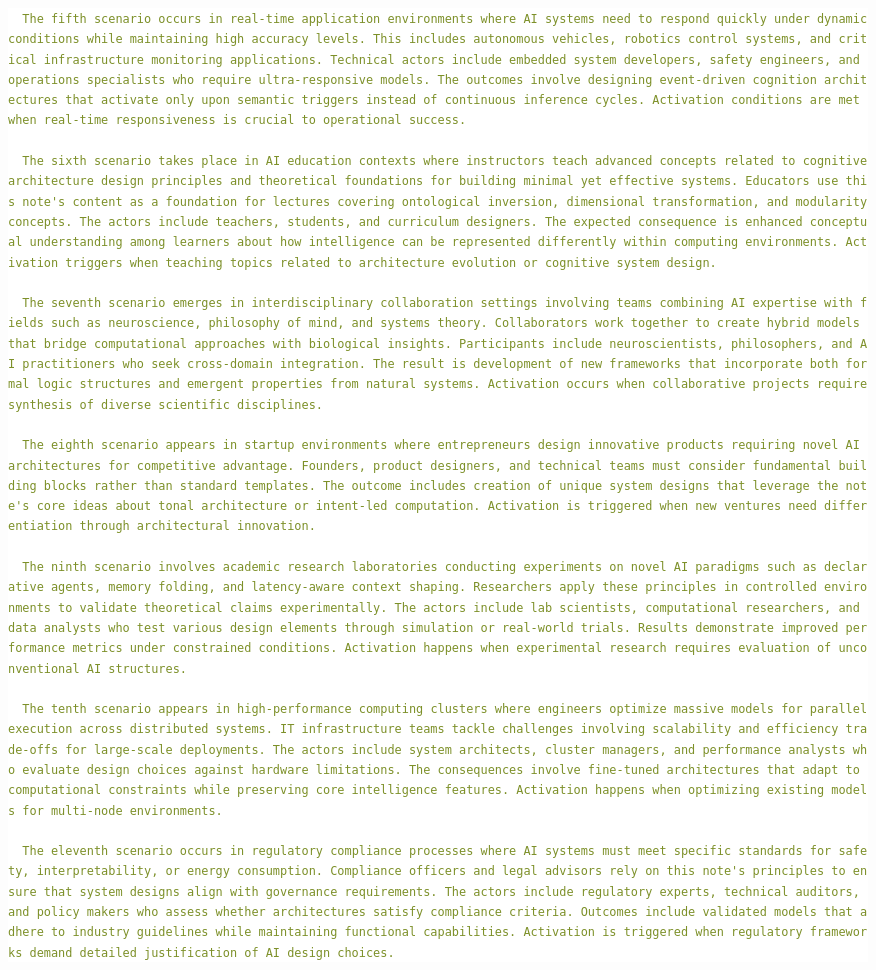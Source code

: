 ```yaml
  The fifth scenario occurs in real-time application environments where AI systems need to respond quickly under dynamic conditions while maintaining high accuracy levels. This includes autonomous vehicles, robotics control systems, and critical infrastructure monitoring applications. Technical actors include embedded system developers, safety engineers, and operations specialists who require ultra-responsive models. The outcomes involve designing event-driven cognition architectures that activate only upon semantic triggers instead of continuous inference cycles. Activation conditions are met when real-time responsiveness is crucial to operational success.

  The sixth scenario takes place in AI education contexts where instructors teach advanced concepts related to cognitive architecture design principles and theoretical foundations for building minimal yet effective systems. Educators use this note's content as a foundation for lectures covering ontological inversion, dimensional transformation, and modularity concepts. The actors include teachers, students, and curriculum designers. The expected consequence is enhanced conceptual understanding among learners about how intelligence can be represented differently within computing environments. Activation triggers when teaching topics related to architecture evolution or cognitive system design.

  The seventh scenario emerges in interdisciplinary collaboration settings involving teams combining AI expertise with fields such as neuroscience, philosophy of mind, and systems theory. Collaborators work together to create hybrid models that bridge computational approaches with biological insights. Participants include neuroscientists, philosophers, and AI practitioners who seek cross-domain integration. The result is development of new frameworks that incorporate both formal logic structures and emergent properties from natural systems. Activation occurs when collaborative projects require synthesis of diverse scientific disciplines.

  The eighth scenario appears in startup environments where entrepreneurs design innovative products requiring novel AI architectures for competitive advantage. Founders, product designers, and technical teams must consider fundamental building blocks rather than standard templates. The outcome includes creation of unique system designs that leverage the note's core ideas about tonal architecture or intent-led computation. Activation is triggered when new ventures need differentiation through architectural innovation.

  The ninth scenario involves academic research laboratories conducting experiments on novel AI paradigms such as declarative agents, memory folding, and latency-aware context shaping. Researchers apply these principles in controlled environments to validate theoretical claims experimentally. The actors include lab scientists, computational researchers, and data analysts who test various design elements through simulation or real-world trials. Results demonstrate improved performance metrics under constrained conditions. Activation happens when experimental research requires evaluation of unconventional AI structures.

  The tenth scenario appears in high-performance computing clusters where engineers optimize massive models for parallel execution across distributed systems. IT infrastructure teams tackle challenges involving scalability and efficiency trade-offs for large-scale deployments. The actors include system architects, cluster managers, and performance analysts who evaluate design choices against hardware limitations. The consequences involve fine-tuned architectures that adapt to computational constraints while preserving core intelligence features. Activation happens when optimizing existing models for multi-node environments.

  The eleventh scenario occurs in regulatory compliance processes where AI systems must meet specific standards for safety, interpretability, or energy consumption. Compliance officers and legal advisors rely on this note's principles to ensure that system designs align with governance requirements. The actors include regulatory experts, technical auditors, and policy makers who assess whether architectures satisfy compliance criteria. Outcomes include validated models that adhere to industry guidelines while maintaining functional capabilities. Activation is triggered when regulatory frameworks demand detailed justification of AI design choices.

```